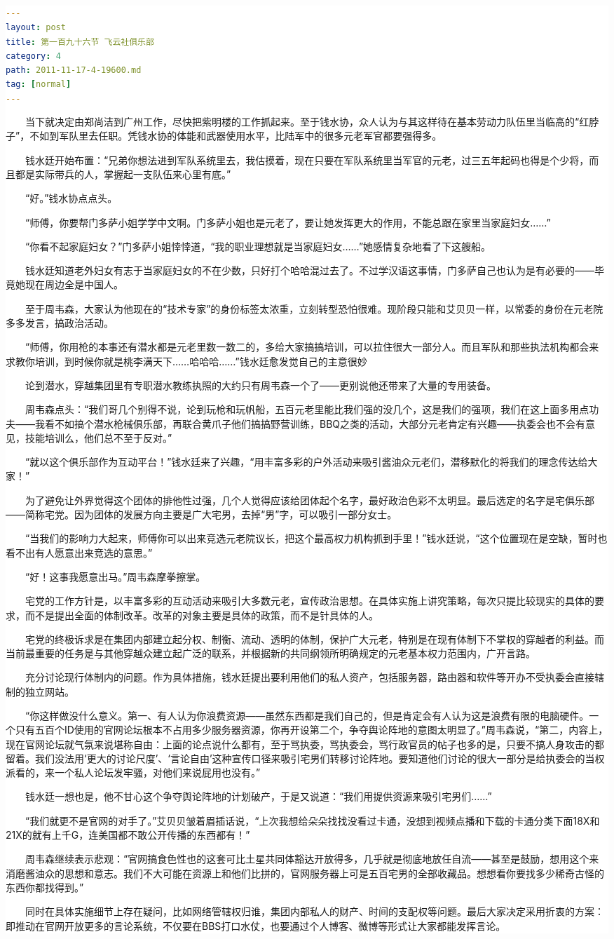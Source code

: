```yaml
---
layout: post
title: 第一百九十六节 飞云社俱乐部
category: 4
path: 2011-11-17-4-19600.md
tag: [normal]
---
```


　　当下就决定由郑尚洁到广州工作，尽快把紫明楼的工作抓起来。至于钱水协，众人认为与其这样待在基本劳动力队伍里当临高的“红脖子”，不如到军队里去任职。凭钱水协的体能和武器使用水平，比陆军中的很多元老军官都要强得多。

　　钱水廷开始布置：“兄弟你想法进到军队系统里去，我估摸着，现在只要在军队系统里当军官的元老，过三五年起码也得是个少将，而且都是实际带兵的人，掌握起一支队伍来心里有底。”

　　“好。”钱水协点点头。

　　“师傅，你要帮门多萨小姐学学中文啊。门多萨小姐也是元老了，要让她发挥更大的作用，不能总跟在家里当家庭妇女……”

　　“你看不起家庭妇女？”门多萨小姐悻悻道，“我的职业理想就是当家庭妇女……”她感情复杂地看了下这艘船。

　　钱水廷知道老外妇女有志于当家庭妇女的不在少数，只好打个哈哈混过去了。不过学汉语这事情，门多萨自己也认为是有必要的——毕竟她现在周边全是中国人。

　　至于周韦森，大家认为他现在的“技术专家”的身份标签太浓重，立刻转型恐怕很难。现阶段只能和艾贝贝一样，以常委的身份在元老院多多发言，搞政治活动。

　　“师傅，你用枪的本事还有潜水都是元老里数一数二的，多给大家搞搞培训，可以拉住很大一部分人。而且军队和那些执法机构都会来求教你培训，到时候你就是桃李满天下……哈哈哈……”钱水廷愈发觉自己的主意很妙

　　论到潜水，穿越集团里有专职潜水教练执照的大约只有周韦森一个了——更别说他还带来了大量的专用装备。

　　周韦森点头：“我们哥几个别得不说，论到玩枪和玩帆船，五百元老里能比我们强的没几个，这是我们的强项，我们在这上面多用点功夫——我看不如搞个潜水枪械俱乐部，再联合黄爪子他们搞搞野营训练，BBQ之类的活动，大部分元老肯定有兴趣——执委会也不会有意见，技能培训么，他们总不至于反对。”

　　“就以这个俱乐部作为互动平台！”钱水廷来了兴趣，“用丰富多彩的户外活动来吸引酱油众元老们，潜移默化的将我们的理念传达给大家！”

　　为了避免让外界觉得这个团体的排他性过强，几个人觉得应该给团体起个名字，最好政治色彩不太明显。最后选定的名字是宅俱乐部——简称宅党。因为团体的发展方向主要是广大宅男，去掉“男”字，可以吸引一部分女士。

　　“当我们的影响力大起来，师傅你可以出来竞选元老院议长，把这个最高权力机构抓到手里！”钱水廷说，“这个位置现在是空缺，暂时也看不出有人愿意出来竞选的意思。”

　　“好！这事我愿意出马。”周韦森摩拳擦掌。

　　宅党的工作方针是，以丰富多彩的互动活动来吸引大多数元老，宣传政治思想。在具体实施上讲究策略，每次只提比较现实的具体的要求，而不是提出全面的体制改革。改革的对象主要是具体的政策，而不是针具体的人。

　　宅党的终极诉求是在集团内部建立起分权、制衡、流动、透明的体制，保护广大元老，特别是在现有体制下不掌权的穿越者的利益。而当前最重要的任务是与其他穿越众建立起广泛的联系，并根据新的共同纲领所明确规定的元老基本权力范围内，广开言路。

　　充分讨论现行体制内的问题。作为具体措施，钱水廷提出要利用他们的私人资产，包括服务器，路由器和软件等开办不受执委会直接辖制的独立网站。

　　“你这样做没什么意义。第一、有人认为你浪费资源——虽然东西都是我们自己的，但是肯定会有人认为这是浪费有限的电脑硬件。一个只有五百个ID使用的官网论坛根本不占用多少服务器资源，你再开设第二个，争夺舆论阵地的意图太明显了。”周韦森说，“第二，内容上，现在官网论坛就气氛来说堪称自由：上面的论点说什么都有，至于骂执委，骂执委会，骂行政官员的帖子也多的是，只要不搞人身攻击的都留着。我们没法用‘更大的讨论尺度’、‘言论自由’这种宣传口径来吸引宅男们转移讨论阵地。要知道他们讨论的很大一部分是给执委会的当权派看的，来一个私人论坛发牢骚，对他们来说屁用也没有。”

　　钱水廷一想也是，他不甘心这个争夺舆论阵地的计划破产，于是又说道：“我们用提供资源来吸引宅男们……”

　　“我们就更不是官网的对手了。”艾贝贝皱着眉插话说，“上次我想给朵朵找找没看过卡通，没想到视频点播和下载的卡通分类下面18X和21X的就有上千G，连美国都不敢公开传播的东西都有！”

　　周韦森继续表示悲观：“官网搞食色性也的这套可比土星共同体豁达开放得多，几乎就是彻底地放任自流——甚至是鼓励，想用这个来消磨酱油众的思想和意志。我们不大可能在资源上和他们比拼的，官网服务器上可是五百宅男的全部收藏品。想想看你要找多少稀奇古怪的东西你都找得到。”

　　同时在具体实施细节上存在疑问，比如网络管辖权归谁，集团内部私人的财产、时间的支配权等问题。最后大家决定采用折衷的方案：即推动在官网开放更多的言论系统，不仅要在BBS打口水仗，也要通过个人博客、微博等形式让大家都能发挥言论。
